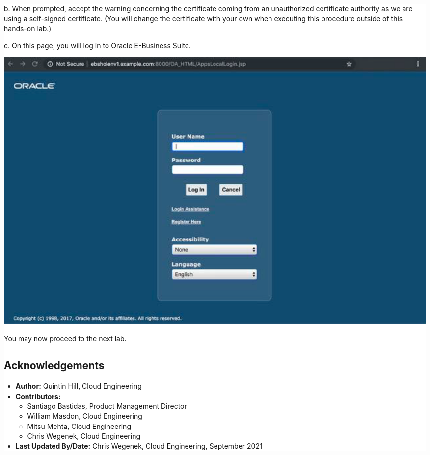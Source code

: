   b. When prompted, accept the warning concerning the certificate coming from an unauthorized certificate authority as we are using a self-signed certificate. (You will change the certificate with your own when executing this procedure outside of this hands-on lab.)

  c. On this page, you will log in to Oracle E-Business Suite.

  ![](./images/4.png " ")

You may now proceed to the next lab.

## Acknowledgements

* **Author:** Quintin Hill, Cloud Engineering
* **Contributors:** 
  - Santiago Bastidas, Product Management Director
  - William Masdon, Cloud Engineering
  - Mitsu Mehta, Cloud Engineering
  - Chris Wegenek, Cloud Engineering
* **Last Updated By/Date:** Chris Wegenek, Cloud Engineering, September 2021


